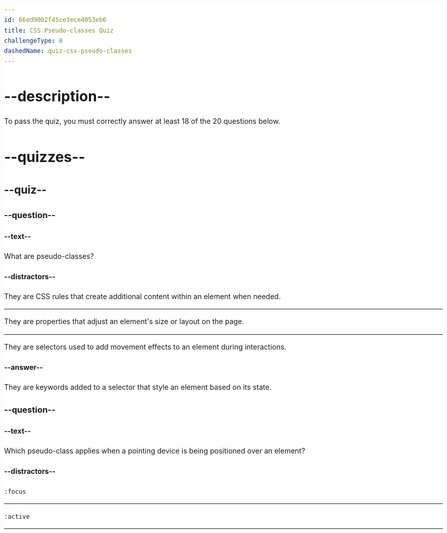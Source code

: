 ```yaml
---
id: 66ed9002f45ce3ece4053eb6
title: CSS Pseudo-classes Quiz
challengeType: 8
dashedName: quiz-css-pseudo-classes
---
```


# --description--

To pass the quiz, you must correctly answer at least 18 of the 20 questions below.

# --quizzes--

## --quiz--

### --question--

#### --text--

What are pseudo-classes?

#### --distractors--

They are CSS rules that create additional content within an element when needed.

---

They are properties that adjust an element's size or layout on the page.

---

They are selectors used to add movement effects to an element during interactions.

#### --answer--

They are keywords added to a selector that style an element based on its state.

### --question--

#### --text--

Which pseudo-class applies when a pointing device is being positioned over an element?

#### --distractors--

`:focus`

---

`:active`

---